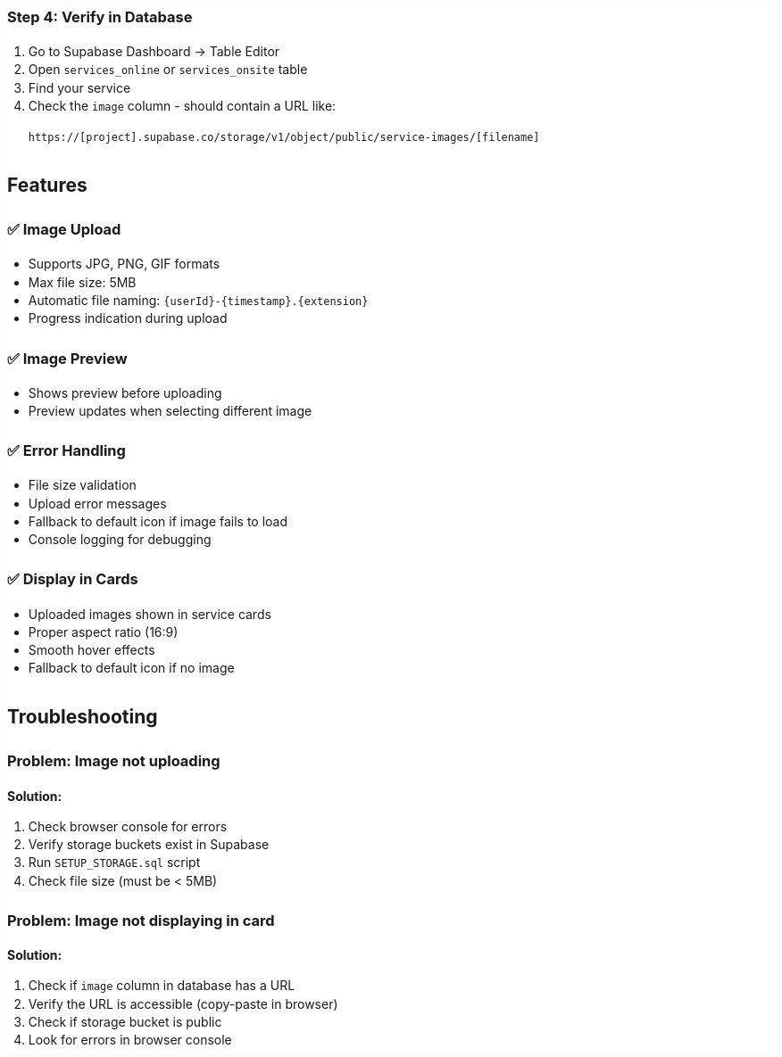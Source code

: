 ### Step 4: Verify in Database
1. Go to Supabase Dashboard → Table Editor
2. Open `services_online` or `services_onsite` table
3. Find your service
4. Check the `image` column - should contain a URL like:
   ```
   https://[project].supabase.co/storage/v1/object/public/service-images/[filename]
   ```

## Features

### ✅ Image Upload
- Supports JPG, PNG, GIF formats
- Max file size: 5MB
- Automatic file naming: `{userId}-{timestamp}.{extension}`
- Progress indication during upload

### ✅ Image Preview
- Shows preview before uploading
- Preview updates when selecting different image

### ✅ Error Handling
- File size validation
- Upload error messages
- Fallback to default icon if image fails to load
- Console logging for debugging

### ✅ Display in Cards
- Uploaded images shown in service cards
- Proper aspect ratio (16:9)
- Smooth hover effects
- Fallback to default icon if no image

## Troubleshooting

### Problem: Image not uploading
**Solution:**
1. Check browser console for errors
2. Verify storage buckets exist in Supabase
3. Run `SETUP_STORAGE.sql` script
4. Check file size (must be < 5MB)

### Problem: Image not displaying in card
**Solution:**
1. Check if `image` column in database has a URL
2. Verify the URL is accessible (copy-paste in browser)
3. Check if storage bucket is public
4. Look for errors in browser console
